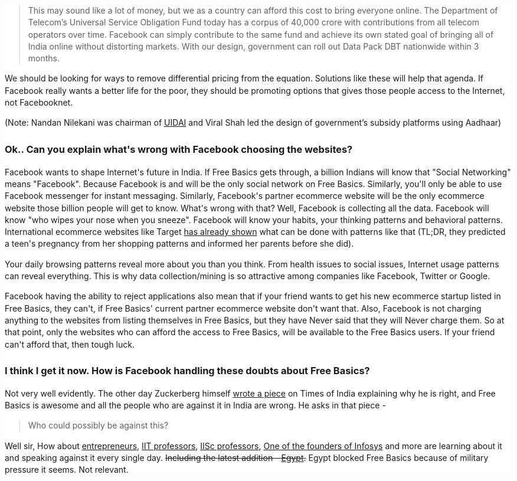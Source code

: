 > This may sound like a lot of money, but we as a country can afford this cost to bring everyone online. The Department of Telecom’s Universal Service Obligation Fund today has a corpus of 40,000 crore with contributions from all telecom operators over time. Facebook can simply contribute to the same fund and achieve its own stated goal of bringing all of India online without distorting markets. With our design, government can roll out Data Pack DBT nationwide within 3 months.

We should be looking for ways to remove differential pricing from the equation. Solutions like these will help that agenda. If Facebook really wants a better life for the poor, they should be promoting options that gives those people access to the Internet, not Facebooknet.

(Note: Nandan Nilekani was chairman of [UIDAI](https://en.wikipedia.org/wiki/UIDAI) and Viral Shah led the design of government’s subsidy platforms using Aadhaar)

### Ok.. Can you explain what's wrong with Facebook choosing the websites?

Facebook wants to shape Internet's future in India. If Free Basics gets through, a billion Indians will know that "Social Networking" means "Facebook". Because Facebook is and will be the only social network on Free Basics. Similarly, you'll only be able to use Facebook messenger for instant messaging. Similarly, Facebook's partner ecommerce website will be the only ecommerce website those billion people will get to know. What's wrong with that? Well, Facebook is collecting all the data. Facebook will know "who wipes your nose when you sneeze". Facebook will know your habits, your thinking patterns and behavioral patterns. International ecommerce websites like Target [has already shown](http://www.businessinsider.com/the-incredible-story-of-how-target-exposed-a-teen-girls-pregnancy-2012-2?IR=T) what can be done with patterns like that (TL;DR, they predicted a teen's pregnancy from her shopping patterns and informed her parents before she did).

Your daily browsing patterns reveal more about you than you think. From health issues to social issues, Internet usage patterns can reveal everything. This is why data collection/mining is so attractive among companies like Facebook, Twitter or Google.

Facebook having the ability to reject applications also mean that if your friend wants to get his new ecommerce startup listed in Free Basics, they can't, if Free Basics' current partner ecommerce website don't want that. Also, Facebook is not charging anything to the websites from listing themselves in Free Basics, but they have Never said that they will Never charge them. So at that point, only the websites who can afford the access to Free Basics, will be available to the Free Basics users. If your friend can't afford that, then tough luck.

### I think I get it now. How is Facebook handling these doubts about Free Basics?

Not very well evidently. The other day Zuckerberg himself [wrote a piece](http://blogs.timesofindia.indiatimes.com/toi-edit-page/free-basics-protects-net-neutrality/) on Times of India explaining why he is right, and Free Basics is awesome and all the people who are against it in India are wrong. He asks in that piece -

> Who could possibly be against this?

Well sir, How about [entrepreneurs](https://www.linkedin.com/pulse/facebook-responds-free-basics-challenge-duel-umm-i-accept-murthy), [IIT professors](https://docs.google.com/document/d/1iQ1F7-S4NCGqp1FyKiDcK2J1eV4VNqM2B1qC3O4OlfA/pub), [IISc professors](http://www.thenewsminute.com/article/chorus-against-facebook-grows-iit-iisc-professors-write-trai-dismissing-free-basics-37186), [One of the founders of Infosys](http://blogs.timesofindia.indiatimes.com/toi-editorials/free-basics-is-a-walled-garden-heres-a-much-better-scheme-direct-benefit-transfer-for-internet-data-packs/) and more are learning about it and speaking against it every single day. ~~Including the latest addition - [Egypt](http://www.theguardian.com/technology/2015/dec/30/facebook-disappointed-shutdown-free-internet-service-egypt).~~ Egypt blocked Free Basics because of military pressure it seems. Not relevant.
